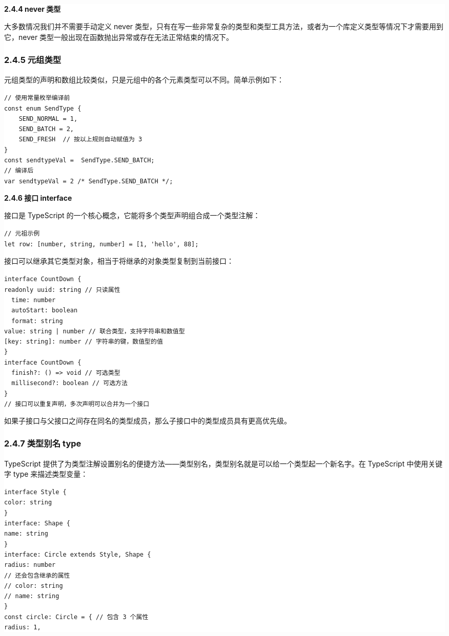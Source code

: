**2.4.4 never 类型**

大多数情况我们并不需要手动定义 never 类型，只有在写一些非常复杂的类型和类型工具方法，或者为一个库定义类型等情况下才需要用到它，never 类型一般出现在函数抛出异常或存在无法正常结束的情况下。

### **2.4.5 元组类型**

元组类型的声明和数组比较类似，只是元组中的各个元素类型可以不同。简单示例如下：

```
// 使用常量枚举编译前
const enum SendType {
    SEND_NORMAL = 1,
    SEND_BATCH = 2,
    SEND_FRESH  // 按以上规则自动赋值为 3
}
const sendtypeVal =  SendType.SEND_BATCH;
// 编译后
var sendtypeVal = 2 /* SendType.SEND_BATCH */;
```

**2.4.6 接口 interface**

接口是 TypeScript 的一个核心概念，它能将多个类型声明组合成一个类型注解：

```
// 元祖示例
let row: [number, string, number] = [1, 'hello', 88];
```

接口可以继承其它类型对象，相当于将继承的对象类型复制到当前接口：

```
interface CountDown {
readonly uuid: string // 只读属性
  time: number
  autoStart: boolean
  format: string
value: string | number // 联合类型，支持字符串和数值型
[key: string]: number // 字符串的键，数值型的值
}
interface CountDown {
  finish?: () => void // 可选类型
  millisecond?: boolean // 可选方法
}
// 接口可以重复声明，多次声明可以合并为一个接口
```

如果子接口与父接口之间存在同名的类型成员，那么子接口中的类型成员具有更高优先级。

### **2.4.7 类型别名 type**

TypeScript 提供了为类型注解设置别名的便捷方法——类型别名，类型别名就是可以给一个类型起一个新名字。在 TypeScript 中使用关键字 type 来描述类型变量：

```
interface Style {
color: string
}
interface: Shape {
name: string
}
interface: Circle extends Style, Shape {
radius: number
// 还会包含继承的属性
// color: string
// name: string
}
const circle: Circle = { // 包含 3 个属性
radius: 1,
```